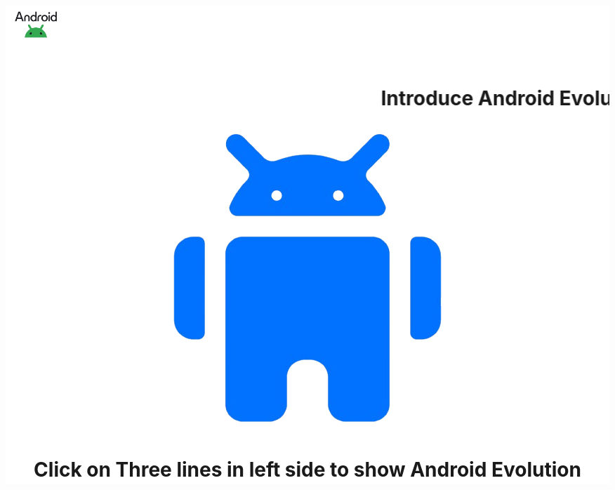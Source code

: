   <a href="android.html"><img src="and.png" hieght=20% width=10%></a>
  </div>
		<div align=center>
		<marquee scrollamount=20><h1 class=h1>Introduce Android Evolution</h1></marquee>
		</div>
		<div align=center>
		<img src="an.png">
		</div>
		<div align=center>
		<h1 class=h1>Click on Three lines in left side to show Android Evolution</h1>
		</div>
	</body>
</html>
